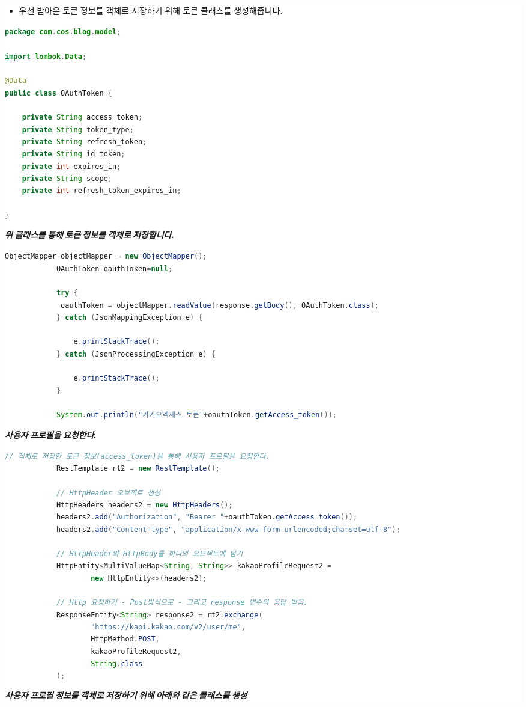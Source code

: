 * 우선 받아온 토큰 정보를 객체로 저장하기 위해 토큰 클래스를 생성해줍니다.

```java
package com.cos.blog.model;

import lombok.Data;

@Data
public class OAuthToken {

	private String access_token;
	private String token_type;
	private String refresh_token;
	private String id_token;
	private int expires_in;
	private String scope;
	private int refresh_token_expires_in;
	
}

```
**_위 클래스를 통해 토큰 정보를 객체로 저장합니다._**

```java
ObjectMapper objectMapper = new ObjectMapper();
			OAuthToken oauthToken=null;
			
			try {
			 oauthToken = objectMapper.readValue(response.getBody(), OAuthToken.class);
			} catch (JsonMappingException e) {
				
				e.printStackTrace();
			} catch (JsonProcessingException e) {
				
				e.printStackTrace();
			}
			
			System.out.println("카카오엑세스 토큰"+oauthToken.getAccess_token());
```
**_사용자 프로필을 요청한다._**

```java
// 객체로 저장한 토큰 정보(access_token)을 통해 사용자 프로필을 요청한다. 
			RestTemplate rt2 = new RestTemplate();
			
			// HttpHeader 오브젝트 생성
			HttpHeaders headers2 = new HttpHeaders();
			headers2.add("Authorization", "Bearer "+oauthToken.getAccess_token());
			headers2.add("Content-type", "application/x-www-form-urlencoded;charset=utf-8");
			
			// HttpHeader와 HttpBody를 하나의 오브젝트에 담기
			HttpEntity<MultiValueMap<String, String>> kakaoProfileRequest2 = 
					new HttpEntity<>(headers2);
			
			// Http 요청하기 - Post방식으로 - 그리고 response 변수의 응답 받음.
			ResponseEntity<String> response2 = rt2.exchange(
					"https://kapi.kakao.com/v2/user/me",
					HttpMethod.POST,
					kakaoProfileRequest2,
					String.class
			);
```
**_사용자 프로필 정보를 객체로 저장하기 위해 아래와 같은 클래스를 생성_**
